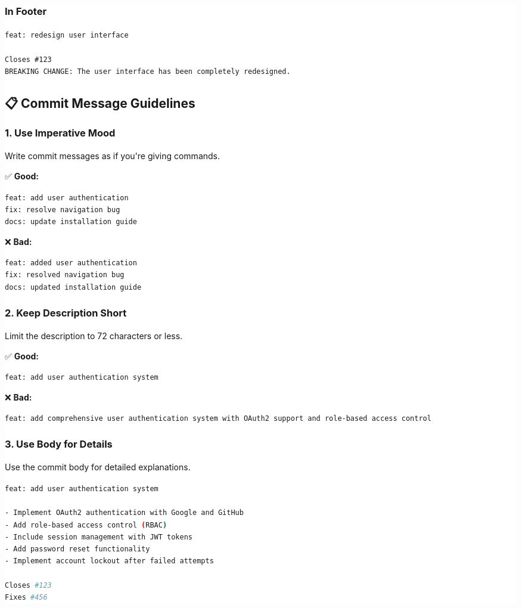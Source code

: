 ### In Footer

```
feat: redesign user interface

Closes #123
BREAKING CHANGE: The user interface has been completely redesigned.
```

## 📋 Commit Message Guidelines

### 1. **Use Imperative Mood**

Write commit messages as if you're giving commands.

✅ **Good:**

```bash
feat: add user authentication
fix: resolve navigation bug
docs: update installation guide
```

❌ **Bad:**

```bash
feat: added user authentication
fix: resolved navigation bug
docs: updated installation guide
```

### 2. **Keep Description Short**

Limit the description to 72 characters or less.

✅ **Good:**

```bash
feat: add user authentication system
```

❌ **Bad:**

```bash
feat: add comprehensive user authentication system with OAuth2 support and role-based access control
```

### 3. **Use Body for Details**

Use the commit body for detailed explanations.

```bash
feat: add user authentication system

- Implement OAuth2 authentication with Google and GitHub
- Add role-based access control (RBAC)
- Include session management with JWT tokens
- Add password reset functionality
- Implement account lockout after failed attempts

Closes #123
Fixes #456
```
